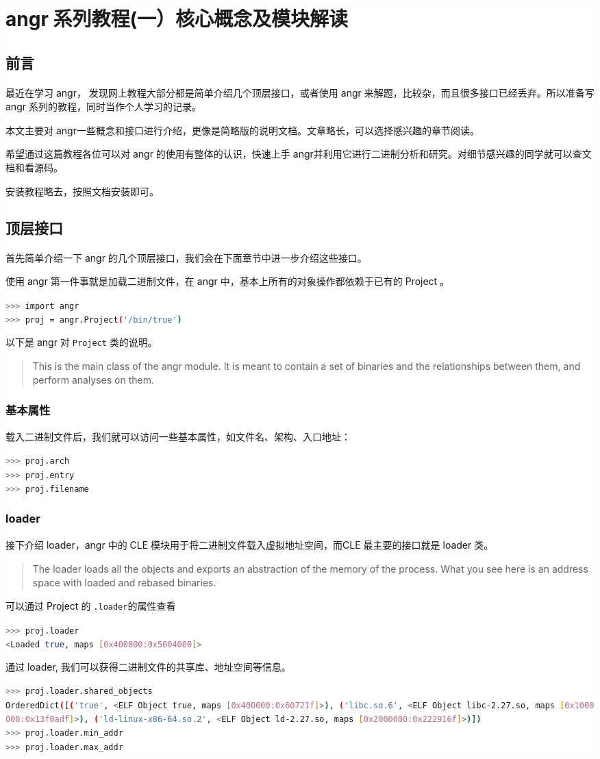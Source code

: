 # angr 系列教程(一）核心概念及模块解读

## 前言

最近在学习 angr， 发现网上教程大部分都是简单介绍几个顶层接口，或者使用 angr 来解题，比较杂，而且很多接口已经丢弃。所以准备写 angr 系列的教程，同时当作个人学习的记录。

本文主要对 angr一些概念和接口进行介绍，更像是简略版的说明文档。文章略长，可以选择感兴趣的章节阅读。

希望通过这篇教程各位可以对 angr 的使用有整体的认识，快速上手 angr并利用它进行二进制分析和研究。对细节感兴趣的同学就可以查文档和看源码。

安装教程略去，按照文档安装即可。

## 顶层接口

首先简单介绍一下 angr 的几个顶层接口，我们会在下面章节中进一步介绍这些接口。

使用 angr 第一件事就是加载二进制文件，在 angr 中，基本上所有的对象操作都依赖于已有的 Project 。

```bash
>>> import angr
>>> proj = angr.Project('/bin/true')
```

以下是 angr 对 `Project` 类的说明。

> This is the main class of the angr module. It is meant to contain a set of binaries and the relationships between them, and  perform analyses on them.

### 基本属性

载入二进制文件后，我们就可以访问一些基本属性，如文件名、架构、入口地址：

```bash
>>> proj.arch
>>> proj.entry
>>> proj.filename
```

### loader

接下介绍 loader，angr 中的  CLE  模块用于将二进制文件载入虚拟地址空间，而CLE 最主要的接口就是 loader 类。

> The loader loads all the objects and exports an  abstraction of the memory of the process. What you see here is an  address space with loaded and rebased binaries.

可以通过  Project 的 `.loader`的属性查看

```bash
>>> proj.loader
<Loaded true, maps [0x400000:0x5004000]>
```

通过 loader, 我们可以获得二进制文件的共享库、地址空间等信息。

```bash
>>> proj.loader.shared_objects
OrderedDict([('true', <ELF Object true, maps [0x400000:0x60721f]>), ('libc.so.6', <ELF Object libc-2.27.so, maps [0x1000000:0x13f0adf]>), ('ld-linux-x86-64.so.2', <ELF Object ld-2.27.so, maps [0x2000000:0x222916f]>)])
>>> proj.loader.min_addr
>>> proj.loader.max_addr
```
